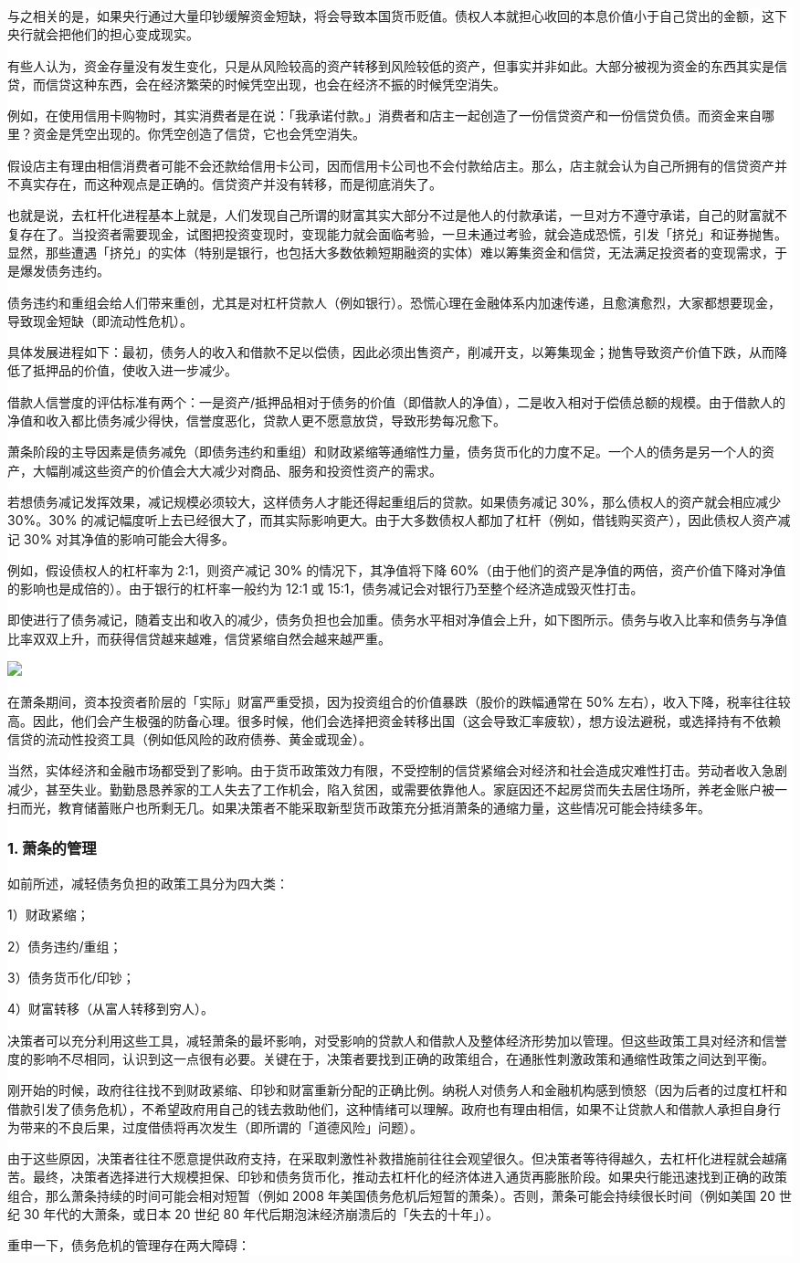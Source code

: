 与之相关的是，如果央行通过大量印钞缓解资金短缺，将会导致本国货币贬值。债权人本就担心收回的本息价值小于自己贷出的金额，这下央行就会把他们的担心变成现实。

有些人认为，资金存量没有发生变化，只是从风险较高的资产转移到风险较低的资产，但事实并非如此。大部分被视为资金的东西其实是信贷，而信贷这种东西，会在经济繁荣的时候凭空出现，也会在经济不振的时候凭空消失。

例如，在使用信用卡购物时，其实消费者是在说：「我承诺付款。」消费者和店主一起创造了一份信贷资产和一份信贷负债。而资金来自哪里？资金是凭空出现的。你凭空创造了信贷，它也会凭空消失。

假设店主有理由相信消费者可能不会还款给信用卡公司，因而信用卡公司也不会付款给店主。那么，店主就会认为自己所拥有的信贷资产并不真实存在，而这种观点是正确的。信贷资产并没有转移，而是彻底消失了。

也就是说，去杠杆化进程基本上就是，人们发现自己所谓的财富其实大部分不过是他人的付款承诺，一旦对方不遵守承诺，自己的财富就不复存在了。当投资者需要现金，试图把投资变现时，变现能力就会面临考验，一旦未通过考验，就会造成恐慌，引发「挤兑」和证券抛售。显然，那些遭遇「挤兑」的实体（特别是银行，也包括大多数依赖短期融资的实体）难以筹集资金和信贷，无法满足投资者的变现需求，于是爆发债务违约。

债务违约和重组会给人们带来重创，尤其是对杠杆贷款人（例如银行）。恐慌心理在金融体系内加速传递，且愈演愈烈，大家都想要现金，导致现金短缺（即流动性危机）。

具体发展进程如下：最初，债务人的收入和借款不足以偿债，因此必须出售资产，削减开支，以筹集现金；抛售导致资产价值下跌，从而降低了抵押品的价值，使收入进一步减少。

借款人信誉度的评估标准有两个：一是资产/抵押品相对于债务的价值（即借款人的净值），二是收入相对于偿债总额的规模。由于借款人的净值和收入都比债务减少得快，信誉度恶化，贷款人更不愿意放贷，导致形势每况愈下。

萧条阶段的主导因素是债务减免（即债务违约和重组）和财政紧缩等通缩性力量，债务货币化的力度不足。一个人的债务是另一个人的资产，大幅削减这些资产的价值会大大减少对商品、服务和投资性资产的需求。

若想债务减记发挥效果，减记规模必须较大，这样债务人才能还得起重组后的贷款。如果债务减记 30%，那么债权人的资产就会相应减少 30%。30% 的减记幅度听上去已经很大了，而其实际影响更大。由于大多数债权人都加了杠杆（例如，借钱购买资产），因此债权人资产减记 30% 对其净值的影响可能会大得多。

例如，假设债权人的杠杆率为 2∶1，则资产减记 30% 的情况下，其净值将下降 60%（由于他们的资产是净值的两倍，资产价值下降对净值的影响也是成倍的）。由于银行的杠杆率一般约为 12∶1 或 15∶1，债务减记会对银行乃至整个经济造成毁灭性打击。

即使进行了债务减记，随着支出和收入的减少，债务负担也会加重。债务水平相对净值会上升，如下图所示。债务与收入比率和债务与净值比率双双上升，而获得信贷越来越难，信贷紧缩自然会越来越严重。

![](https://raw.githubusercontent.com/dalong0514/selfstudy/master/图片链接/复制书籍/2019378.PNG)

在萧条期间，资本投资者阶层的「实际」财富严重受损，因为投资组合的价值暴跌（股价的跌幅通常在 50% 左右），收入下降，税率往往较高。因此，他们会产生极强的防备心理。很多时候，他们会选择把资金转移出国（这会导致汇率疲软），想方设法避税，或选择持有不依赖信贷的流动性投资工具（例如低风险的政府债券、黄金或现金）。

当然，实体经济和金融市场都受到了影响。由于货币政策效力有限，不受控制的信贷紧缩会对经济和社会造成灾难性打击。劳动者收入急剧减少，甚至失业。勤勤恳恳养家的工人失去了工作机会，陷入贫困，或需要依靠他人。家庭因还不起房贷而失去居住场所，养老金账户被一扫而光，教育储蓄账户也所剩无几。如果决策者不能采取新型货币政策充分抵消萧条的通缩力量，这些情况可能会持续多年。

### 1. 萧条的管理

如前所述，减轻债务负担的政策工具分为四大类：

1）财政紧缩；

2）债务违约/重组；

3）债务货币化/印钞；

4）财富转移（从富人转移到穷人）。

决策者可以充分利用这些工具，减轻萧条的最坏影响，对受影响的贷款人和借款人及整体经济形势加以管理。但这些政策工具对经济和信誉度的影响不尽相同，认识到这一点很有必要。关键在于，决策者要找到正确的政策组合，在通胀性刺激政策和通缩性政策之间达到平衡。

刚开始的时候，政府往往找不到财政紧缩、印钞和财富重新分配的正确比例。纳税人对债务人和金融机构感到愤怒（因为后者的过度杠杆和借款引发了债务危机），不希望政府用自己的钱去救助他们，这种情绪可以理解。政府也有理由相信，如果不让贷款人和借款人承担自身行为带来的不良后果，过度借债将再次发生（即所谓的「道德风险」问题）。

由于这些原因，决策者往往不愿意提供政府支持，在采取刺激性补救措施前往往会观望很久。但决策者等待得越久，去杠杆化进程就会越痛苦。最终，决策者选择进行大规模担保、印钞和债务货币化，推动去杠杆化的经济体进入通货再膨胀阶段。如果央行能迅速找到正确的政策组合，那么萧条持续的时间可能会相对短暂（例如 2008 年美国债务危机后短暂的萧条）。否则，萧条可能会持续很长时间（例如美国 20 世纪 30 年代的大萧条，或日本 20 世纪 80 年代后期泡沫经济崩溃后的「失去的十年」）。

重申一下，债务危机的管理存在两大障碍：
